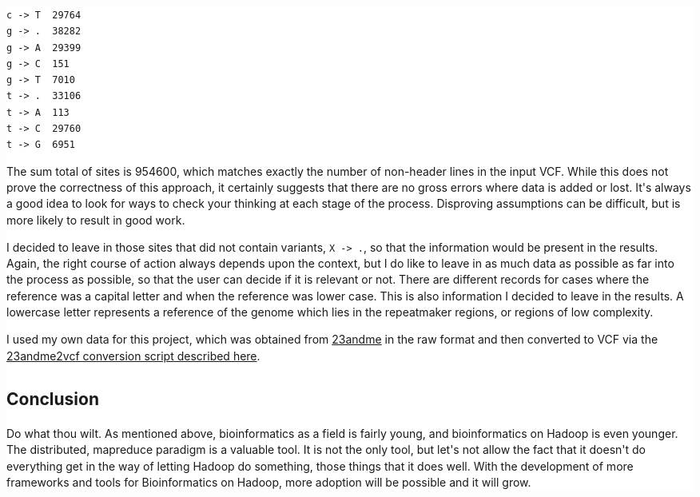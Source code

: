 ```
c -> T	29764
g -> .	38282
g -> A	29399
g -> C	151
g -> T	7010
t -> .	33106
t -> A	113
t -> C	29760
t -> G	6951
```

The sum total of sites is 954600, which matches exactly the number of non-header lines in the input VCF. While this does not prove the correctness of this approach, it certainly suggests that there are no gross errors where data is added or lost. It's always a good idea to look for ways to check your thinking at each stage of the process. Disproving assumptions can be difficult, but is more likely to result in good work. 

I decided to leave in those sites that did not contain variants, ```X -> .```, so that the information would be present in the results. Again, the right course of action always depends upon the context, but I do like to leave in as much data as possible as far into the process as possible, so that the user can decide if it is relevant or not. There are different records for cases where the reference was a capital letter and when the reference was lower case. This is also information I decided to leave in the results. A lowercase letter represents a reference of the genome which lies in the repeatmaker regions, or regions of low complexity.

I used my own data for this project, which was obtained from [23andme][18] in the raw format and then converted to VCF via the [23andme2vcf conversion script described here][19].

Conclusion
----------

Do what thou wilt. As mentioned above, bioinformatics as a field is fairly young, and bioinformatics on Hadoop is even younger. The distributed, mapreduce paradigm is a valuable tool. It is not the only tool, but let's not allow the fact that it doesn't do everything get in the way of letting Hadoop do something, those things that it does well. With the development of more frameworks and tools for Bioinformatics on Hadoop, more adoption will be possible and it will grow.

[0]: https://en.wikipedia.org/wiki/Cambrian_explosion "Cambrian Explosion"
[1]: https://hadoop.apache.org/ "Hadoop"
[2]: http://www.cloudera.com/content/cloudera/en/home.html "Cloudera"
[3]: http://www-03.ibm.com/systems/technicalcomputing/platformcomputing/products/lsf/ "Platform LSF"
[4]: https://en.wikipedia.org/wiki/Oracle_Grid_Engine "Sun Grid Engine"
[5]: https://hbase.apache.org/ "HBase"
[6]: https://oozie.apache.org/ "Oozie"
[7]: https://cwiki.apache.org/confluence/display/solr/SolrCloud "SolrCloud"
[8]: http://bowtie-bio.sourceforge.net/crossbow/index.shtml "Crossbow"
[9]: http://sourceforge.net/apps/mediawiki/contrail-bio/index.php?title=Contrail "Contrail"
[10]: https://hadoop.apache.org/docs/r1.2.1/mapred_tutorial.html "WordCount tutorial"
[11]: https://en.wikipedia.org/wiki/Mutation_rate#Mutational_spectrum "Mutational Spectrum"
[12]: http://blog.cloudera.com/blog/2012/08/developing-cdh-applications-with-maven-and-eclipse/ "maven tutorial"
[13]: http://www.1000genomes.org/wiki/Analysis/Variant%20Call%20Format/vcf-variant-call-format-version-41 "VCF format"
[14]: https://en.wikipedia.org/wiki/Transition_(genetics) "transition"
[15]: https://en.wikipedia.org/wiki/Transversion "transversion"
[16]: https://github.com/plantimals/biowordcount "BioWordCount github"
[17]: http://www.cloudera.com/content/support/en/downloads/download-components/download-products.html?productID=F6mO278Rvo&version=2 "Cloudera VM"
[18]: https://www.23andme.com/ "23andme"
[19]: http://archetyp.al/blog/2012/08/13/convert-your-23andme-raw-data-into-vcf-format/ "23andme2vcf archetyp.al"
